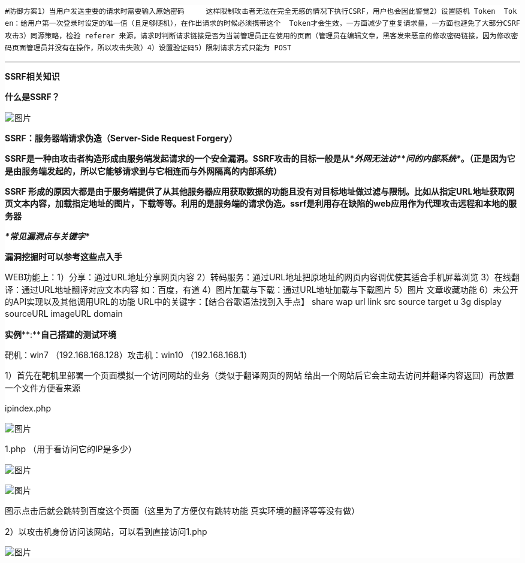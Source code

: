 ```
#防御方案1）当用户发送重要的请求时需要输入原始密码     这样限制攻击者无法在完全无感的情况下执行CSRF，用户也会因此警觉2）设置随机 Token  Token：给用户第一次登录时设定的唯一值（且足够随机），在作出请求的时候必须携带这个  Token才会生效，一方面减少了重复请求量，一方面也避免了大部分CSRF攻击3）同源策略，检验 referer 来源，请求时判断请求链接是否为当前管理员正在使用的页面（管理员在编辑文章，黑客发来恶意的修改密码链接，因为修改密码页面管理员并没有在操作，所以攻击失败）4）设置验证码5）限制请求方式只能为 POST
```



------

**SSRF相关知识**



**什么是****SSRF****？**

![图片](https://mmbiz.qpic.cn/mmbiz_png/cbYIBjX6JJ81gsAzy2M1YibTsuPsKhU3ZtWHyWiaG8uQibBRf6w0cys7NXadKVViaMWzy7qaumAiaQkFq8uFU8g3Llg/640?wx_fmt=png&wxfrom=5&wx_lazy=1&wx_co=1)



**SSRF：服务器端请求伪造（Server-Side Request Forgery）**

  **SSRF是一种由攻击者构造形成由服务端发起请求的一个安全漏洞。SSRF攻击的目标一般是从\**外网无法访\**\**问的内部系统\**。（正是因为它是由服务端发起的，所以它能够请求到与它相连而与外网隔离的内部系统）**

  **SSRF 形成的原因大都是由于服务端提供了从其他服务器应用获取数据的功能且没有对目标地址做过滤与限制。比如从指定URL地址获取网页文本内容，加载指定地址的图片，下载等等。利用的是服务端的请求伪造。ssrf是利用存在缺陷的web应用作为代理攻击远程和本地的服务器**



***\*常见漏洞点与关键字\****

  **漏洞挖掘时可以参考这些点入手**

WEB功能上：1）分享：通过URL地址分享网页内容  2）转码服务：通过URL地址把原地址的网页内容调优使其适合手机屏幕浏览 3）在线翻译：通过URL地址翻译对应文本内容 如：百度，有道 4）图片加载与下载：通过URL地址加载与下载图片 5）图片 文章收藏功能 6）未公开的API实现以及其他调用URL的功能 URL中的关键字：【结合谷歌语法找到入手点】 share wap url link src source target u 3g display sourceURL imageURL domain



**实例****:****自己搭建的测试环境**

靶机：win7 （192.168.168.128）攻击机：win10 （192.168.168.1）

1）首先在靶机里部署一个页面模拟一个访问网站的业务（类似于翻译网页的网站 给出一个网站后它会主动去访问并翻译内容返回）再放置一个文件方便看来源

ipindex.php

![图片](https://mmbiz.qpic.cn/mmbiz_png/cbYIBjX6JJ81gsAzy2M1YibTsuPsKhU3Zr1Sz9AwvjmVvfp4Lm7OdjU8fyY9iabEWkicW8aoNyuR57A9Nl9NIagMw/640?wx_fmt=png&wxfrom=5&wx_lazy=1&wx_co=1)



1.php （用于看访问它的IP是多少）

![图片](https://mmbiz.qpic.cn/mmbiz_png/cbYIBjX6JJ81gsAzy2M1YibTsuPsKhU3Z2Pfkft0gcMwCxd9eOaiaHwnZVsKy0nc9n8xlqoS6RaOmcMjAicibarDaA/640?wx_fmt=png&wxfrom=5&wx_lazy=1&wx_co=1)

![图片](https://mmbiz.qpic.cn/mmbiz_png/cbYIBjX6JJ81gsAzy2M1YibTsuPsKhU3Zkue1ZIyvLAjO7YBllqR8krTyVX7QXMDBiaUE09j2IvnYsapPDWepbPw/640?wx_fmt=png&wxfrom=5&wx_lazy=1&wx_co=1)

图示点击后就会跳转到百度这个页面（这里为了方便仅有跳转功能 真实环境的翻译等等没有做）



2）以攻击机身份访问该网站，可以看到直接访问1.php

![图片](https://mmbiz.qpic.cn/mmbiz_png/cbYIBjX6JJ81gsAzy2M1YibTsuPsKhU3Z2WSH5icHwKzr0PoTWjoFUkzv48VMLE5P0Oc9z36L7CoRpH45ibP6ia2Jg/640?wx_fmt=png&wxfrom=5&wx_lazy=1&wx_co=1)
